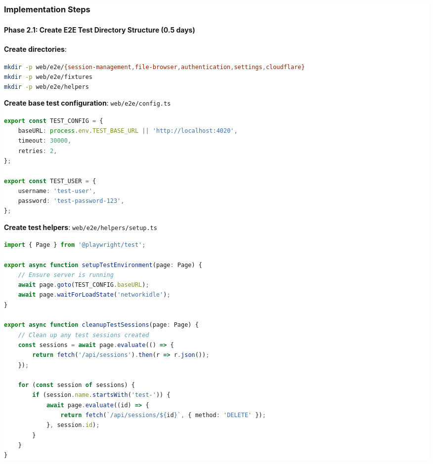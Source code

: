 ### Implementation Steps

#### Phase 2.1: Create E2E Test Directory Structure (0.5 days)

**Create directories**:
```bash
mkdir -p web/e2e/{session-management,file-browser,authentication,settings,cloudflare}
mkdir -p web/e2e/fixtures
mkdir -p web/e2e/helpers
```

**Create base test configuration**: `web/e2e/config.ts`

```typescript
export const TEST_CONFIG = {
    baseURL: process.env.TEST_BASE_URL || 'http://localhost:4020',
    timeout: 30000,
    retries: 2,
};

export const TEST_USER = {
    username: 'test-user',
    password: 'test-password-123',
};
```

**Create test helpers**: `web/e2e/helpers/setup.ts`

```typescript
import { Page } from '@playwright/test';

export async function setupTestEnvironment(page: Page) {
    // Ensure server is running
    await page.goto(TEST_CONFIG.baseURL);
    await page.waitForLoadState('networkidle');
}

export async function cleanupTestSessions(page: Page) {
    // Clean up any test sessions created
    const sessions = await page.evaluate(() => {
        return fetch('/api/sessions').then(r => r.json());
    });

    for (const session of sessions) {
        if (session.name.startsWith('test-')) {
            await page.evaluate((id) => {
                return fetch(`/api/sessions/${id}`, { method: 'DELETE' });
            }, session.id);
        }
    }
}
```
